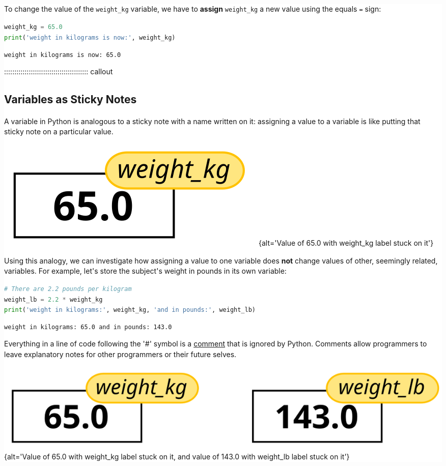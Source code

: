To change the value of the `weight_kg` variable, we have to
**assign** `weight_kg` a new value using the equals `=` sign:

```python
weight_kg = 65.0
print('weight in kilograms is now:', weight_kg)
```

```output
weight in kilograms is now: 65.0
```

:::::::::::::::::::::::::::::::::::::::::  callout

## Variables as Sticky Notes

A variable in Python is analogous to a sticky note with a name written on it:
assigning a value to a variable is like putting that sticky note on a particular value.

![](fig/python-sticky-note-variables-01.svg){alt='Value of 65.0 with weight\_kg label stuck on it'}

Using this analogy, we can investigate how assigning a value to one variable
does **not** change values of other, seemingly related, variables.  For
example, let's store the subject's weight in pounds in its own variable:

```python
# There are 2.2 pounds per kilogram
weight_lb = 2.2 * weight_kg
print('weight in kilograms:', weight_kg, 'and in pounds:', weight_lb)
```

```output
weight in kilograms: 65.0 and in pounds: 143.0
```

Everything in a line of code following the '#' symbol is a
[comment](../learners/reference.md#comment) that is ignored by Python.
Comments allow programmers to leave explanatory notes for other
programmers or their future selves.

![](fig/python-sticky-note-variables-02.svg){alt='Value of 65.0 with weight\_kg label stuck on it, and value of 143.0 with weight\_lb label stuck on it'}
